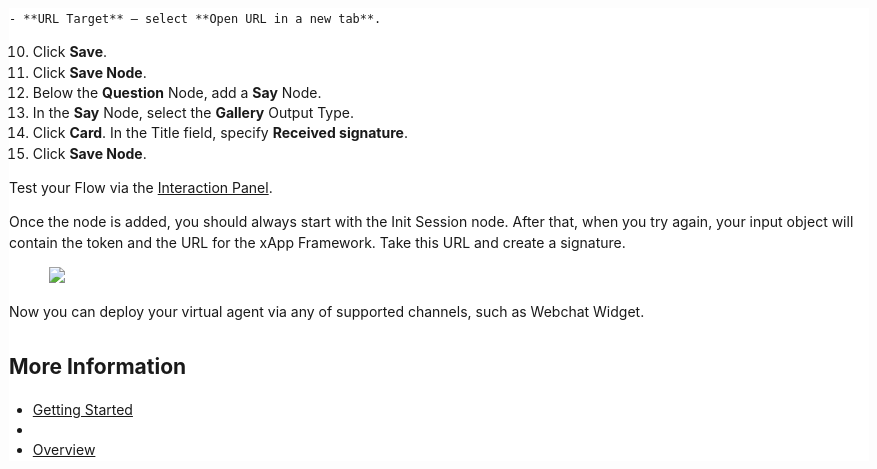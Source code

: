     - **URL Target** — select **Open URL in a new tab**.
10. Click **Save**.
11. Click **Save Node**.
12. Below the **Question** Node, add a **Say** Node.
13. In the **Say** Node, select the **Gallery** Output Type.
14. Click **Card**. In the Title field, specify **Received signature**.
15. Click **Save Node**.

Test your Flow via the [Interaction Panel](../tools/interaction-panel/interaction-panel.md).

Once the node is added, you should always start with the Init Session node. After that, when you try again, your input object will contain the token and the URL for the xApp Framework. Take this URL and create a signature.

<figure>
    <img class="image-center" src="{{config.site_url}}ai/images/xApp/tutorial-signature.png" width="100%">
</figure>

Now you can deploy your virtual agent via any of supported channels, such as Webchat Widget.

## More Information

- [Getting Started](getting-started.md)
- [](create-standalone-xApp-tutorial.md)
- [Overview](overview.md)